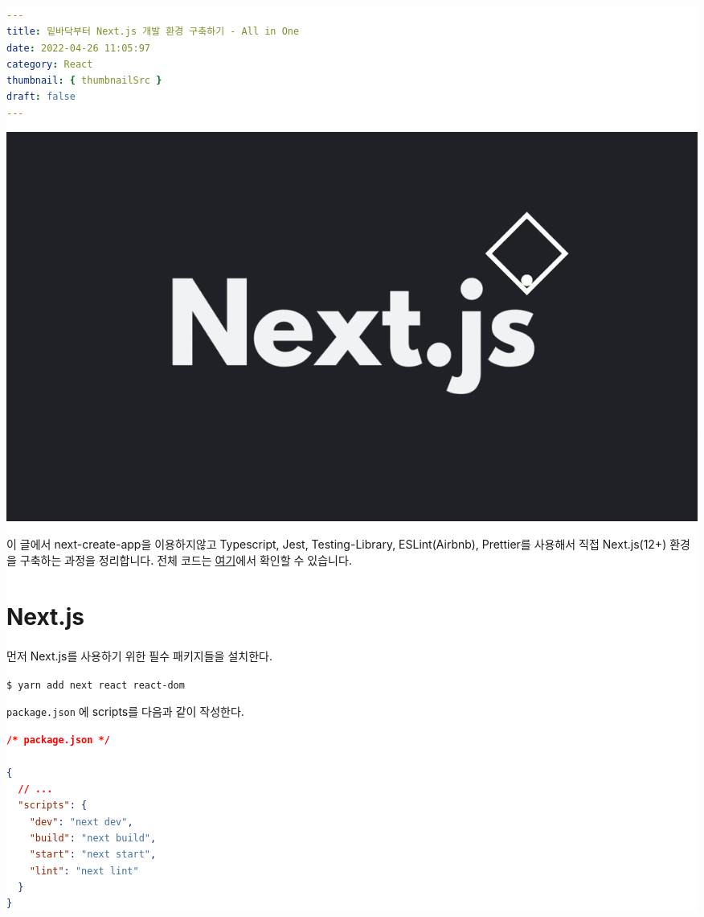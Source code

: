 ```yaml
---
title: 밑바닥부터 Next.js 개발 환경 구축하기 - All in One
date: 2022-04-26 11:05:97
category: React
thumbnail: { thumbnailSrc }
draft: false
---
```


![](./images/thumbNails/Next.gif)

이 글에서 next-create-app을 이용하지않고 Typescript, Jest, Testing-Library, ESLint(Airbnb), Prettier를 사용해서 직접 Next.js(12+) 환경을 구축하는 과정을 정리합니다. 전체 코드는 [여기](https://github.com/Leo-Xee/next-starter-pack)에서 확인할 수 있습니다.

# Next.js

먼저 Next.js를 사용하기 위한 필수 패키지들을 설치한다.

```bash
$ yarn add next react react-dom
```

`package.json` 에 scripts를 다음과 같이 작성한다.

```json
/* package.json */

{
  // ...
  "scripts": {
    "dev": "next dev",
    "build": "next build",
    "start": "next start",
    "lint": "next lint"
  }
}
```
